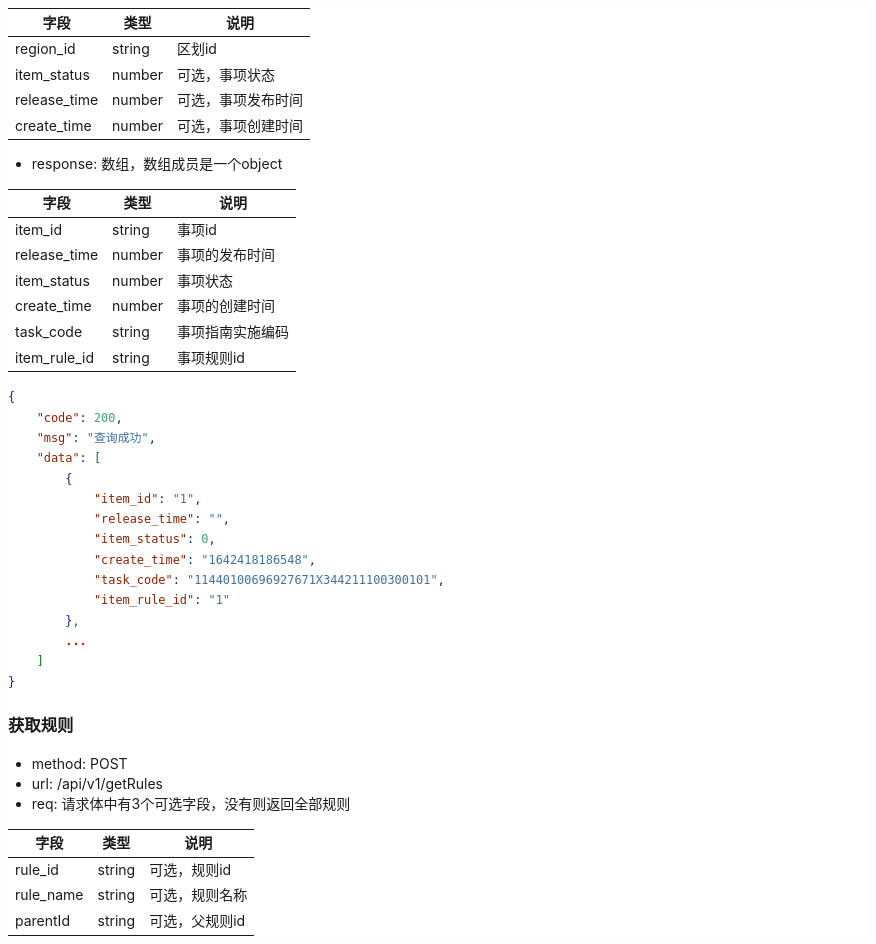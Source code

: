| 字段 | 类型 | 说明 |
| --- | --- | --- |
| region_id | string | 区划id |
| item_status | number | 可选，事项状态 |
| release_time | number | 可选，事项发布时间 |
| create_time | number | 可选，事项创建时间 |

- response: 数组，数组成员是一个object

| 字段 | 类型 | 说明 |
| ---- | ---- | ---- |
| item_id | string | 事项id |
| release_time | number | 事项的发布时间 |
| item_status | number | 事项状态 |
| create_time | number | 事项的创建时间 |
| task_code | string | 事项指南实施编码 |
| item_rule_id | string | 事项规则id |

```json
{
    "code": 200,
    "msg": "查询成功",
    "data": [
        {
            "item_id": "1",
            "release_time": "",
            "item_status": 0,
            "create_time": "1642418186548",
            "task_code": "11440100696927671X344211100300101",
            "item_rule_id": "1"
        },
        ...
    ]
}
```

### 获取规则

- method: POST
- url: /api/v1/getRules
- req: 请求体中有3个可选字段，没有则返回全部规则

| 字段 | 类型 | 说明 |
| --- | --- | --- |
| rule_id | string | 可选，规则id |
| rule_name | string | 可选，规则名称 |
| parentId | string | 可选，父规则id |
